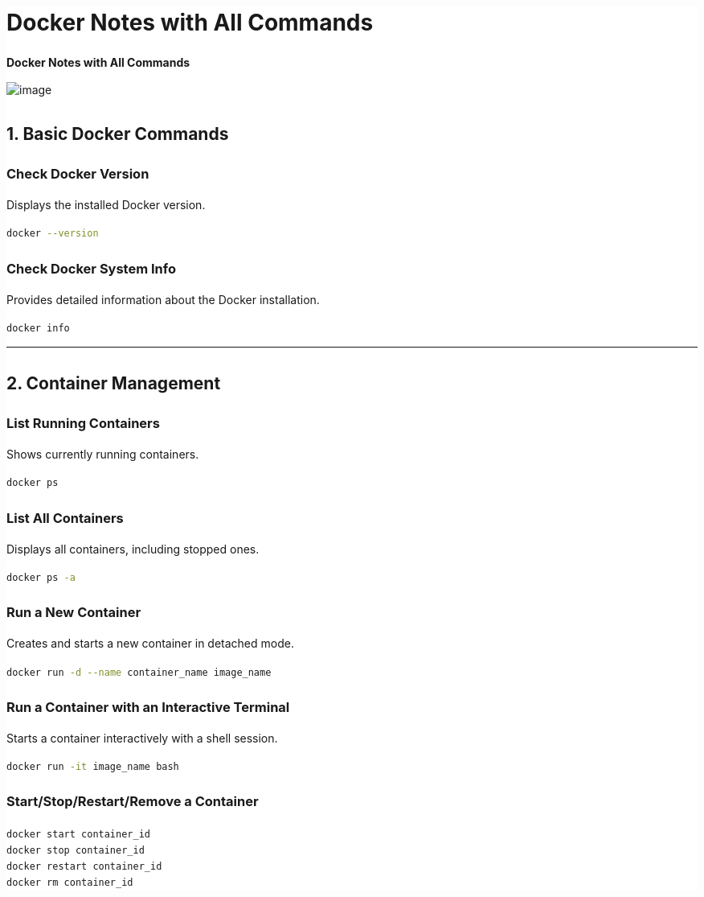 # Docker Notes with All Commands

**Docker Notes with All Commands**

![image](https://github.com/user-attachments/assets/5437140d-3ca3-4a59-8323-affcee49a6c2)


## 1. Basic Docker Commands

### Check Docker Version
Displays the installed Docker version.
```bash
docker --version
```

### Check Docker System Info
Provides detailed information about the Docker installation.
```bash
docker info
```

---

## 2. Container Management

### List Running Containers
Shows currently running containers.
```bash
docker ps
```

### List All Containers
Displays all containers, including stopped ones.
```bash
docker ps -a
```

### Run a New Container
Creates and starts a new container in detached mode.
```bash
docker run -d --name container_name image_name
```

### Run a Container with an Interactive Terminal
Starts a container interactively with a shell session.
```bash
docker run -it image_name bash
```

### Start/Stop/Restart/Remove a Container
```bash
docker start container_id
docker stop container_id
docker restart container_id
docker rm container_id
```
